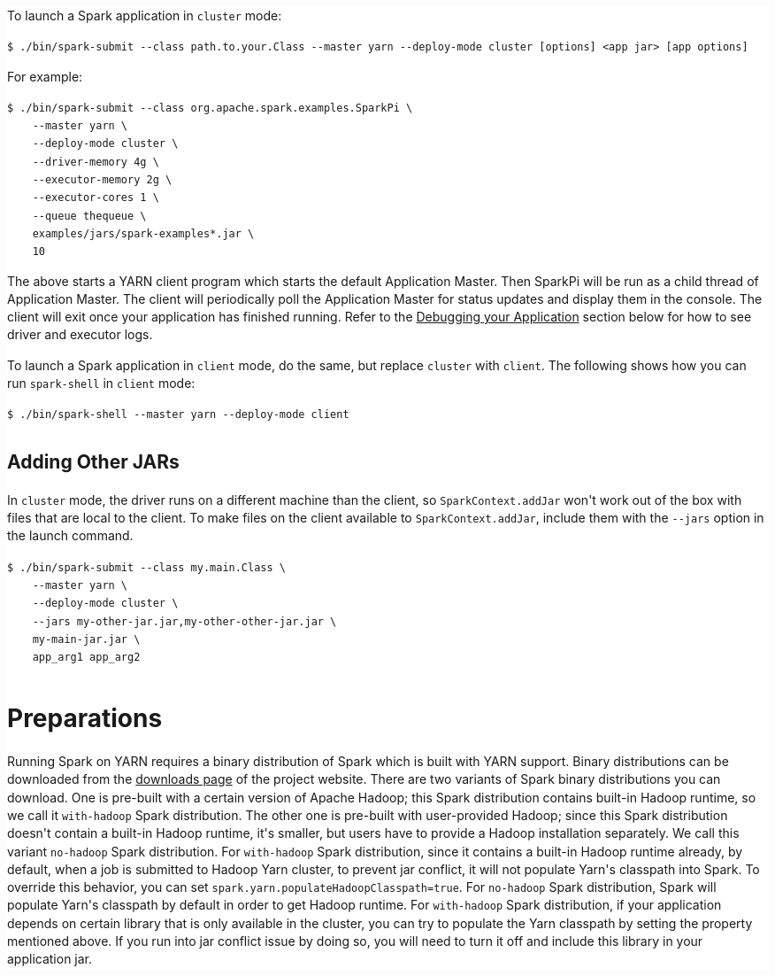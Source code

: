 To launch a Spark application in `cluster` mode:

    $ ./bin/spark-submit --class path.to.your.Class --master yarn --deploy-mode cluster [options] <app jar> [app options]

For example:

    $ ./bin/spark-submit --class org.apache.spark.examples.SparkPi \
        --master yarn \
        --deploy-mode cluster \
        --driver-memory 4g \
        --executor-memory 2g \
        --executor-cores 1 \
        --queue thequeue \
        examples/jars/spark-examples*.jar \
        10

The above starts a YARN client program which starts the default Application Master. Then SparkPi will be run as a child thread of Application Master. The client will periodically poll the Application Master for status updates and display them in the console. The client will exit once your application has finished running.  Refer to the [Debugging your Application](#debugging-your-application) section below for how to see driver and executor logs.

To launch a Spark application in `client` mode, do the same, but replace `cluster` with `client`. The following shows how you can run `spark-shell` in `client` mode:

    $ ./bin/spark-shell --master yarn --deploy-mode client

## Adding Other JARs

In `cluster` mode, the driver runs on a different machine than the client, so `SparkContext.addJar` won't work out of the box with files that are local to the client. To make files on the client available to `SparkContext.addJar`, include them with the `--jars` option in the launch command.

    $ ./bin/spark-submit --class my.main.Class \
        --master yarn \
        --deploy-mode cluster \
        --jars my-other-jar.jar,my-other-other-jar.jar \
        my-main-jar.jar \
        app_arg1 app_arg2


# Preparations

Running Spark on YARN requires a binary distribution of Spark which is built with YARN support.
Binary distributions can be downloaded from the [downloads page](https://spark.apache.org/downloads.html) of the project website.
There are two variants of Spark binary distributions you can download. One is pre-built with a certain
version of Apache Hadoop; this Spark distribution contains built-in Hadoop runtime, so we call it `with-hadoop` Spark
distribution. The other one is pre-built with user-provided Hadoop; since this Spark distribution
doesn't contain a built-in Hadoop runtime, it's smaller, but users have to provide a Hadoop installation separately.
We call this variant `no-hadoop` Spark distribution. For `with-hadoop` Spark distribution, since
it contains a built-in Hadoop runtime already, by default, when a job is submitted to Hadoop Yarn cluster, to prevent jar conflict, it will not
populate Yarn's classpath into Spark. To override this behavior, you can set <code>spark.yarn.populateHadoopClasspath=true</code>.
For `no-hadoop` Spark distribution, Spark will populate Yarn's classpath by default in order to get Hadoop runtime. For `with-hadoop` Spark distribution,
if your application depends on certain library that is only available in the cluster, you can try to populate the Yarn classpath by setting
the property mentioned above. If you run into jar conflict issue by doing so, you will need to turn it off and include this library
in your application jar.
